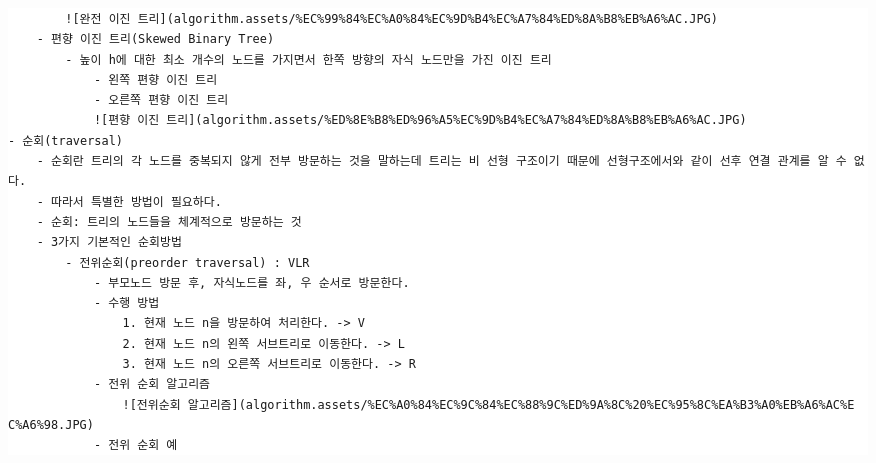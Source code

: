             ![완전 이진 트리](algorithm.assets/%EC%99%84%EC%A0%84%EC%9D%B4%EC%A7%84%ED%8A%B8%EB%A6%AC.JPG)
        - 편향 이진 트리(Skewed Binary Tree)
            - 높이 h에 대한 최소 개수의 노드를 가지면서 한쪽 방향의 자식 노드만을 가진 이진 트리
                - 왼쪽 편향 이진 트리
                - 오른쪽 편향 이진 트리
                ![편향 이진 트리](algorithm.assets/%ED%8E%B8%ED%96%A5%EC%9D%B4%EC%A7%84%ED%8A%B8%EB%A6%AC.JPG)
    - 순회(traversal)
        - 순회란 트리의 각 노드를 중복되지 않게 전부 방문하는 것을 말하는데 트리는 비 선형 구조이기 때문에 선형구조에서와 같이 선후 연결 관계를 알 수 없다.
        - 따라서 특별한 방법이 필요하다.
        - 순회: 트리의 노드들을 체계적으로 방문하는 것
        - 3가지 기본적인 순회방법
            - 전위순회(preorder traversal) : VLR
                - 부모노드 방문 후, 자식노드를 좌, 우 순서로 방문한다.
                - 수행 방법
                    1. 현재 노드 n을 방문하여 처리한다. -> V
                    2. 현재 노드 n의 왼쪽 서브트리로 이동한다. -> L
                    3. 현재 노드 n의 오른쪽 서브트리로 이동한다. -> R 
                - 전위 순회 알고리즘
                    ![전위순회 알고리즘](algorithm.assets/%EC%A0%84%EC%9C%84%EC%88%9C%ED%9A%8C%20%EC%95%8C%EA%B3%A0%EB%A6%AC%EC%A6%98.JPG)
                - 전위 순회 예